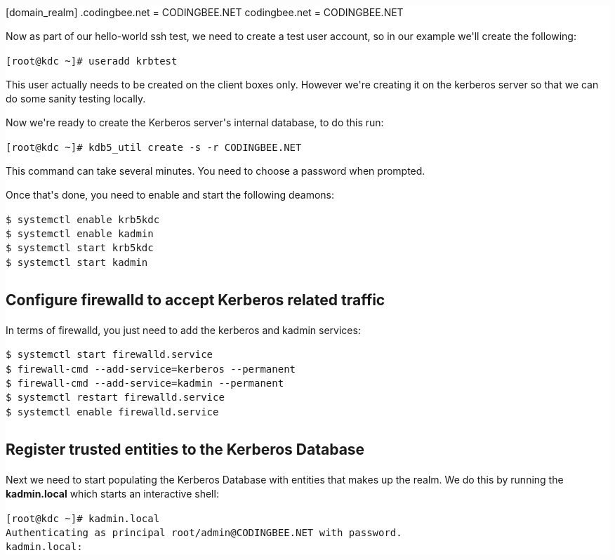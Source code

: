 [domain_realm]
 .codingbee.net = CODINGBEE.NET
 codingbee.net = CODINGBEE.NET

</pre>

Now as part of our hello-world ssh test, we need to create a test user account, so in our example we'll create the following:

<pre>
[root@kdc ~]# useradd krbtest
</pre> 

This user actually needs to be created on the client boxes only. However we're creating it on the kerberos server so that we can do some sanity testing locally. 


Now we're ready to create the Kerberos server's internal database, to do this run:

<pre>
[root@kdc ~]# kdb5_util create -s -r CODINGBEE.NET
</pre>

This command can take several minutes. You need to choose a password when prompted. 

Once that's done, you need to enable and start the following deamons:

<pre>
$ systemctl enable krb5kdc
$ systemctl enable kadmin
$ systemctl start krb5kdc
$ systemctl start kadmin
</pre>



<h2>Configure firewalld to accept Kerberos related traffic</h2>

In terms of firewalld, you just need to add the kerberos and kadmin services:

<pre>
$ systemctl start firewalld.service
$ firewall-cmd --add-service=kerberos --permanent
$ firewall-cmd --add-service=kadmin --permanent
$ systemctl restart firewalld.service
$ systemctl enable firewalld.service
</pre>




<h2>Register trusted entities to the Kerberos Database</h2>
Next we need to start populating the Kerberos Database with entities that makes up the realm. We do this by running the <strong>kadmin.local</strong> which starts an interactive shell:

<pre>
[root@kdc ~]# kadmin.local
Authenticating as principal root/admin@CODINGBEE.NET with password.
kadmin.local:
</pre>
